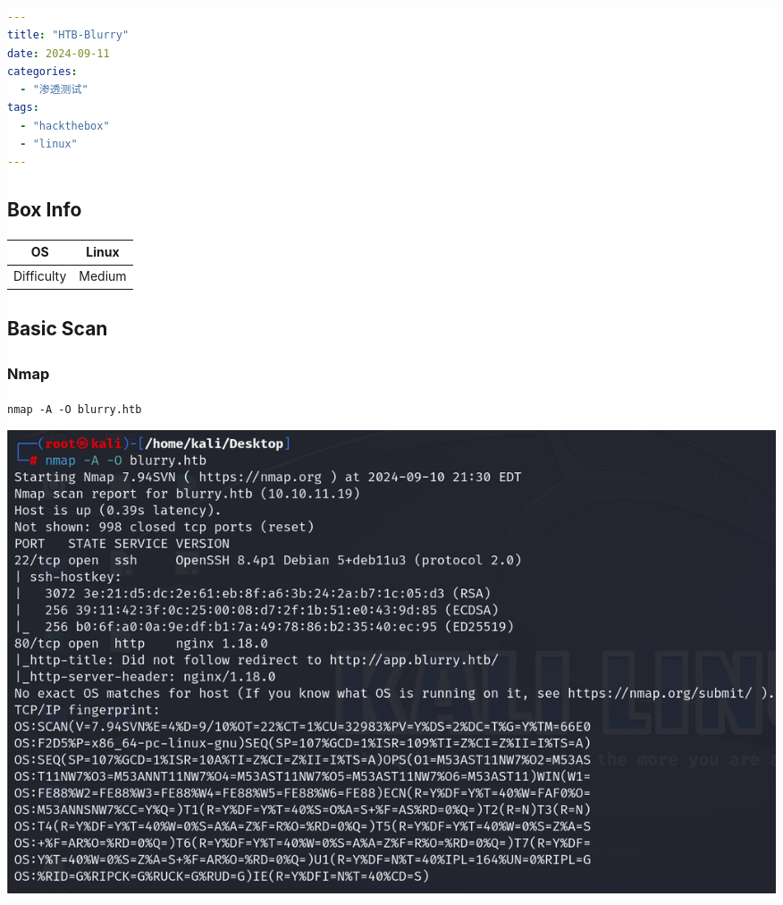 ```yaml
---
title: "HTB-Blurry"
date: 2024-09-11
categories: 
  - "渗透测试"
tags: 
  - "hackthebox"
  - "linux"
---
```


## Box Info

| OS | Linux |
| --- | --- |
| Difficulty | Medium |

## Basic Scan

### Nmap

```
nmap -A -O blurry.htb
```

![](./images/image-115.png)
